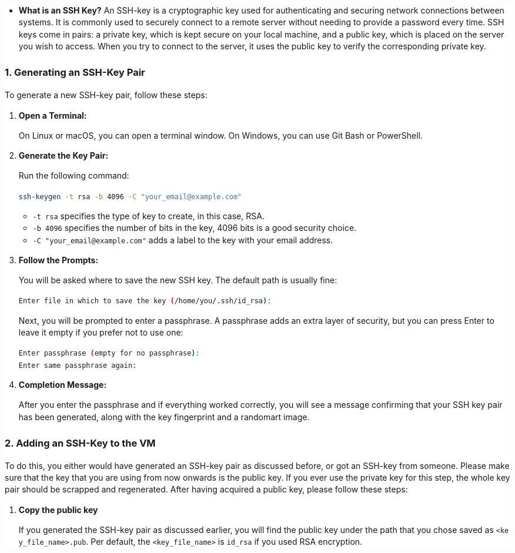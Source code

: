 - **What is an SSH Key?**
An SSH-key is a cryptographic key used for authenticating and securing network connections between systems. It is commonly used to securely connect to a remote server without needing to provide a password every time. SSH keys come in pairs: a private key, which is kept secure on your local machine, and a public key, which is placed on the server you wish to access. When you try to connect to the server, it uses the public key to verify the corresponding private key.

### 1. Generating an SSH-Key Pair

To generate a new SSH-key pair, follow these steps:

1. **Open a Terminal:**

   On Linux or macOS, you can open a terminal window. On Windows, you can use Git Bash or PowerShell.

2. **Generate the Key Pair:**

   Run the following command:

   ```sh
   ssh-keygen -t rsa -b 4096 -C "your_email@example.com"
   ```
    - `-t rsa` specifies the type of key to create, in this case, RSA.
    - `-b 4096` specifies the number of bits in the key, 4096 bits is a good security choice.
    - `-C "your_email@example.com"` adds a label to the key with your email address.

3. **Follow the Prompts:**

    You will be asked where to save the new SSH key. The default path is usually fine:
    ```sh
    Enter file in which to save the key (/home/you/.ssh/id_rsa):
    ```
    Next, you will be prompted to enter a passphrase. A passphrase adds an extra layer of security, but you can press Enter to leave it empty if you prefer not to use one:
    ```sh
    Enter passphrase (empty for no passphrase):
    Enter same passphrase again:
    ```

4. **Completion Message:**

    After you enter the passphrase and if everything worked correctly, you will see a message confirming that your SSH key pair has been generated, along with the key fingerprint and a randomart image.

### 2. Adding an SSH-Key to the VM

To do this, you either would have generated an SSH-key pair as discussed before, or got an SSH-key from someone. Please make sure that the key that you are using from now onwards is the public key. If you ever use the private key for this step, the whole key pair should be scrapped and regenerated.
After having acquired a public key, please follow these steps:

1. **Copy the public key**

    If you generated the SSH-key pair as discussed earlier, you will find the public key under the path that you chose saved as `<key_file_name>.pub`. Per default, the `<key_file_name>` is `id_rsa` if you used RSA encryption.
    